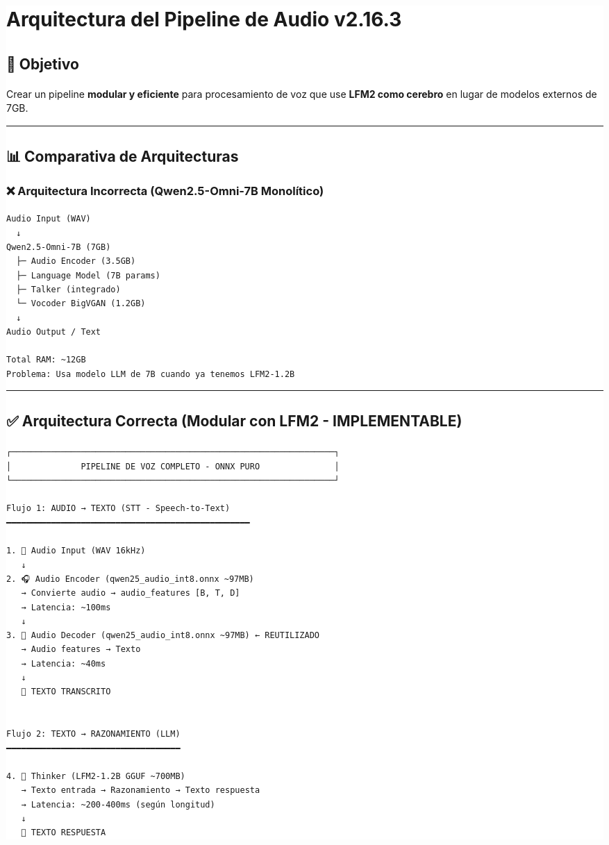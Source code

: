 # Arquitectura del Pipeline de Audio v2.16.3

## 🎯 Objetivo

Crear un pipeline **modular y eficiente** para procesamiento de voz que use **LFM2 como cerebro** en lugar de modelos externos de 7GB.

---

## 📊 Comparativa de Arquitecturas

### ❌ Arquitectura Incorrecta (Qwen2.5-Omni-7B Monolítico)

```
Audio Input (WAV)
  ↓
Qwen2.5-Omni-7B (7GB)
  ├─ Audio Encoder (3.5GB)
  ├─ Language Model (7B params)
  ├─ Talker (integrado)
  └─ Vocoder BigVGAN (1.2GB)
  ↓
Audio Output / Text

Total RAM: ~12GB
Problema: Usa modelo LLM de 7B cuando ya tenemos LFM2-1.2B
```

---

## ✅ Arquitectura Correcta (Modular con LFM2 - IMPLEMENTABLE)

```
┌─────────────────────────────────────────────────────────────────┐
│              PIPELINE DE VOZ COMPLETO - ONNX PURO               │
└─────────────────────────────────────────────────────────────────┘

Flujo 1: AUDIO → TEXTO (STT - Speech-to-Text)
━━━━━━━━━━━━━━━━━━━━━━━━━━━━━━━━━━━━━━━━━━━━━━━━━

1. 🎤 Audio Input (WAV 16kHz)
   ↓
2. 🎧 Audio Encoder (qwen25_audio_int8.onnx ~97MB)
   → Convierte audio → audio_features [B, T, D]
   → Latencia: ~100ms
   ↓
3. 📝 Audio Decoder (qwen25_audio_int8.onnx ~97MB) ← REUTILIZADO
   → Audio features → Texto
   → Latencia: ~40ms
   ↓
   📄 TEXTO TRANSCRITO


Flujo 2: TEXTO → RAZONAMIENTO (LLM)
━━━━━━━━━━━━━━━━━━━━━━━━━━━━━━━━━━━

4. 🧠 Thinker (LFM2-1.2B GGUF ~700MB)
   → Texto entrada → Razonamiento → Texto respuesta
   → Latencia: ~200-400ms (según longitud)
   ↓
   📄 TEXTO RESPUESTA
```